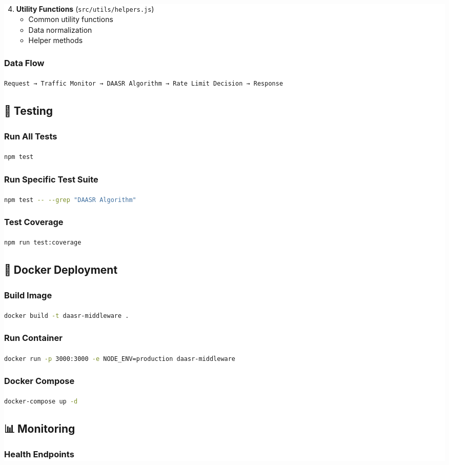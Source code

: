 4. **Utility Functions** (`src/utils/helpers.js`)
   - Common utility functions
   - Data normalization
   - Helper methods

### Data Flow

```
Request → Traffic Monitor → DAASR Algorithm → Rate Limit Decision → Response
```

## 🧪 Testing

### Run All Tests

```bash
npm test
```

### Run Specific Test Suite

```bash
npm test -- --grep "DAASR Algorithm"
```

### Test Coverage

```bash
npm run test:coverage
```

## 🐳 Docker Deployment

### Build Image

```bash
docker build -t daasr-middleware .
```

### Run Container

```bash
docker run -p 3000:3000 -e NODE_ENV=production daasr-middleware
```

### Docker Compose

```bash
docker-compose up -d
```

## 📊 Monitoring

### Health Endpoints
